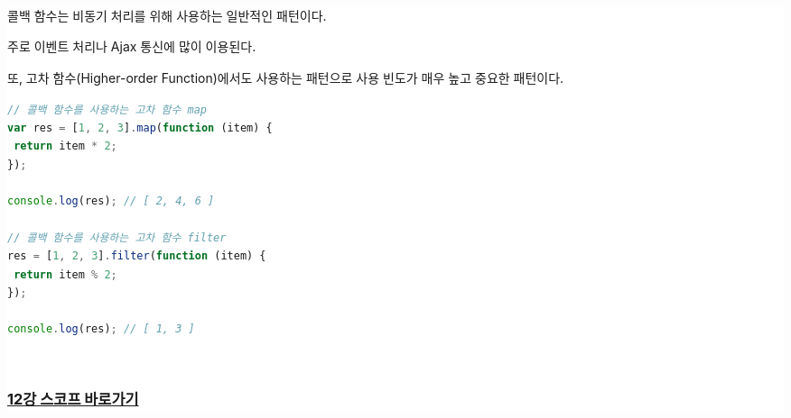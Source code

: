 콜백 함수는 비동기 처리를 위해 사용하는 일반적인 패턴이다.

주로 이벤트 처리나 Ajax 통신에 많이 이용된다.

또, 고차 함수(Higher-order Function)에서도 사용하는 패턴으로 사용 빈도가 매우 높고 중요한 패턴이다.

 ~~~javascript
// 콜백 함수를 사용하는 고차 함수 map
var res = [1, 2, 3].map(function (item) {
  return item * 2;
});

console.log(res); // [ 2, 4, 6 ]

// 콜백 함수를 사용하는 고차 함수 filter
res = [1, 2, 3].filter(function (item) {
  return item % 2;
});

console.log(res); // [ 1, 3 ]
 ~~~

<br/>

### [12강 스코프 바로가기](https://github.com/HYEOK999/TIL/blob/master/homework/191010-subject12.md)